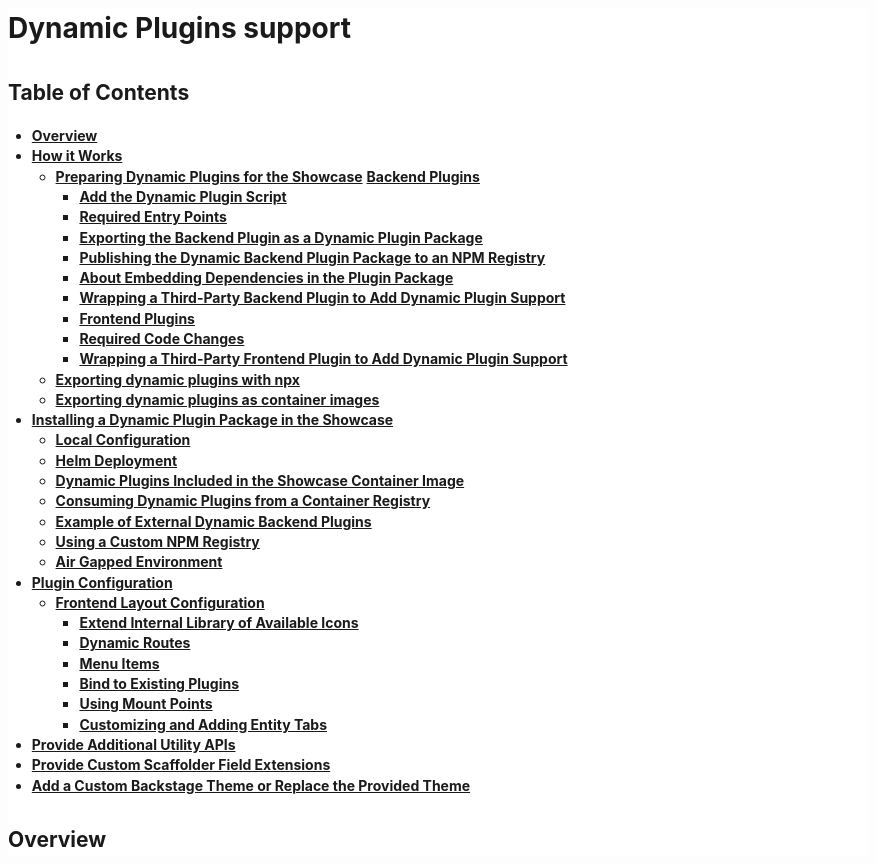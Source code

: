 # Dynamic Plugins support

## Table of Contents

- **[Overview](#overview)**
- **[How it Works](#how-it-works)**
  - [**Preparing Dynamic Plugins for the Showcase**](#preparing-dynamic-plugins-for-the-showcase)
    [**Backend Plugins**](#backend-plugins)
    - **[Add the Dynamic Plugin Script](#add-the-dynamic-plugin-script)**
    - **[Required Entry Points](#required-entry-points)**
    - **[Exporting the Backend Plugin as a Dynamic Plugin Package](#exporting-the-backend-plugin-as-a-dynamic-plugin-package)**
    - **[Publishing the Dynamic Backend Plugin Package to an NPM Registry](#publishing-the-dynamic-backend-plugin-package-to-an-npm-registry)**
    - **[About Embedding Dependencies in the Plugin Package](#about-embedding-dependencies-in-the-plugin-package)**
    - **[Wrapping a Third-Party Backend Plugin to Add Dynamic Plugin Support](#wrapping-a-third-party-backend-plugin-to-add-dynamic-plugin-support)**
    - [**Frontend Plugins**](#frontend-plugins)
    - **[Required Code Changes](#required-code-changes)**
    - **[Wrapping a Third-Party Frontend Plugin to Add Dynamic Plugin Support](#wrapping-a-third-party-frontend-plugin-to-add-dynamic-plugin-support)**
  - [**Exporting dynamic plugins with npx**](#exporting-dynamic-plugins-with-npx)
  - [**Exporting dynamic plugins as container images**](#exporting-dynamic-plugins-as-container-images)
- **[Installing a Dynamic Plugin Package in the Showcase](#installing-a-dynamic-plugin-package-in-the-showcase)**
  - **[Local Configuration](#local-configuration)**
  - **[Helm Deployment](#helm-deployment)**
  - **[Dynamic Plugins Included in the Showcase Container Image](#dynamic-plugins-included-in-the-showcase-container-image)**
  - **[Consuming Dynamic Plugins from a Container Registry](#consuming-dynamic-plugins-from-a-container-registry)**
  - **[Example of External Dynamic Backend Plugins](#example-of-external-dynamic-backend-plugins)**
  - **[Using a Custom NPM Registry](#using-a-custom-npm-registry)**
  - **[Air Gapped Environment](#air-gapped-environment)**
- **[Plugin Configuration](#plugin-configuration)**
  - [**Frontend Layout Configuration**](frontend-layout-configuration)
    - **[Extend Internal Library of Available Icons](#extend-internal-library-of-available-icons)**
    - **[Dynamic Routes](#dynamic-routes)**
    - **[Menu Items](#menu-items)**
    - **[Bind to Existing Plugins](#bind-to-existing-plugins)**
    - **[Using Mount Points](#using-mount-points)**
    - **[Customizing and Adding Entity Tabs](#customizing-and-adding-entity-tabs)**
- [**Provide Additional Utility APIs**](#provide-additional-utility-apis)
- [**Provide Custom Scaffolder Field Extensions**](#provide-custom-scaffolder-field-extensions)
- [**Add a Custom Backstage Theme or Replace the Provided Theme** ](#add-a-custom-backstage-theme-or-replace-the-provided-theme)

## Overview
